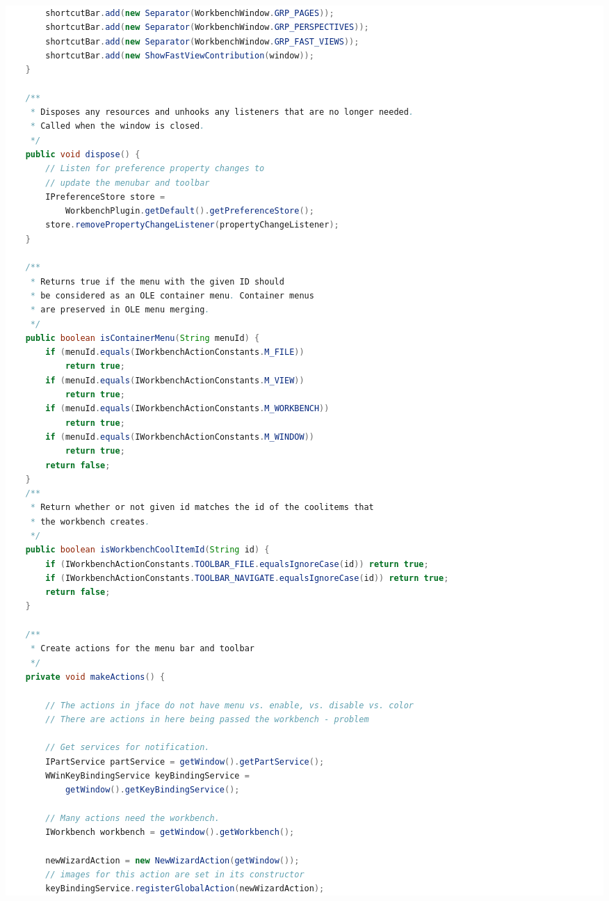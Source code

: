 ```java
		shortcutBar.add(new Separator(WorkbenchWindow.GRP_PAGES));
		shortcutBar.add(new Separator(WorkbenchWindow.GRP_PERSPECTIVES));
		shortcutBar.add(new Separator(WorkbenchWindow.GRP_FAST_VIEWS));
		shortcutBar.add(new ShowFastViewContribution(window));
	}

	/**
	 * Disposes any resources and unhooks any listeners that are no longer needed.
	 * Called when the window is closed.
	 */
	public void dispose() {
		// Listen for preference property changes to
		// update the menubar and toolbar
		IPreferenceStore store =
			WorkbenchPlugin.getDefault().getPreferenceStore();
		store.removePropertyChangeListener(propertyChangeListener);
	}

	/**
	 * Returns true if the menu with the given ID should
	 * be considered as an OLE container menu. Container menus
	 * are preserved in OLE menu merging.
	 */
	public boolean isContainerMenu(String menuId) {
		if (menuId.equals(IWorkbenchActionConstants.M_FILE))
			return true;
		if (menuId.equals(IWorkbenchActionConstants.M_VIEW))
			return true;
		if (menuId.equals(IWorkbenchActionConstants.M_WORKBENCH))
			return true;
		if (menuId.equals(IWorkbenchActionConstants.M_WINDOW))
			return true;
		return false;
	}
	/**
	 * Return whether or not given id matches the id of the coolitems that
	 * the workbench creates.
	 */
	public boolean isWorkbenchCoolItemId(String id) {
		if (IWorkbenchActionConstants.TOOLBAR_FILE.equalsIgnoreCase(id)) return true;
		if (IWorkbenchActionConstants.TOOLBAR_NAVIGATE.equalsIgnoreCase(id)) return true;
		return false;
	}

	/**
	 * Create actions for the menu bar and toolbar
	 */
	private void makeActions() {

		// The actions in jface do not have menu vs. enable, vs. disable vs. color
		// There are actions in here being passed the workbench - problem 

		// Get services for notification.
		IPartService partService = getWindow().getPartService();
		WWinKeyBindingService keyBindingService =
			getWindow().getKeyBindingService();

		// Many actions need the workbench.
		IWorkbench workbench = getWindow().getWorkbench();

		newWizardAction = new NewWizardAction(getWindow());
		// images for this action are set in its constructor
		keyBindingService.registerGlobalAction(newWizardAction);
```